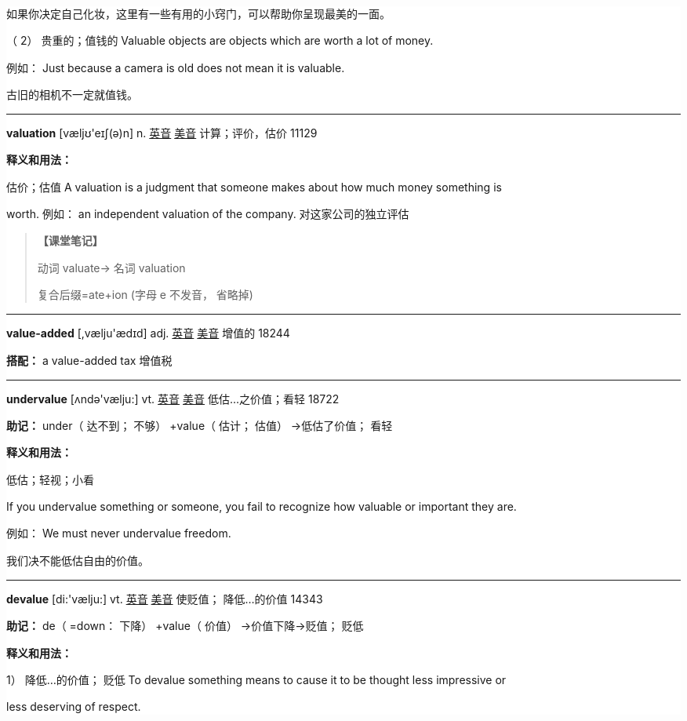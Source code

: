 &#x9;	如果你决定自己化妆，这里有一些有用的小窍门，可以帮助你呈现最美的一面。

（ 2） 贵重的；值钱的 Valuable objects are objects which are worth a lot of money.&#x20;

&#x9;		例如： Just because a camera is old does not mean it is valuable.&#x20;

&#x9;			古旧的相机不一定就值钱。

***

**valuation**  \[væljʊ'eɪʃ(ə)n] n.  [英音](https://dict.youdao.com/dictvoice?audio=valuation\&type=1)  [美音](https://dict.youdao.com/dictvoice?audio=valuation\&type=2) 计算；评价，估价 11129

**释义和用法：**

估价；估值 A valuation is a judgment that someone makes about how much money something is

worth. 例如： an independent valuation of the company. 对这家公司的独立评估

> **【课堂笔记】**
>
> 动词 valuate→ 名词 valuation
>
> 复合后缀=ate+ion (字母 e 不发音， 省略掉)

***

**value-added**  \[,vælju'ædɪd] adj.  [英音](https://dict.youdao.com/dictvoice?audio=value-added\&type=1)  [美音](https://dict.youdao.com/dictvoice?audio=value-added\&type=2) 增值的 18244

**搭配：** a value-added tax 增值税

***

**undervalue**  \[ʌndə'vælju:] vt.  [英音](https://dict.youdao.com/dictvoice?audio=undervalue\&type=1)  [美音](https://dict.youdao.com/dictvoice?audio=undervalue\&type=2) 低估...之价值；看轻 18722

**助记：** under（ 达不到； 不够） +value（ 估计； 估值） →低估了价值； 看轻

**释义和用法：**

低估；轻视；小看&#x20;

&#x20; If you undervalue something or someone, you fail to recognize how valuable or important they are.&#x20;

例如： We must never undervalue freedom.&#x20;

&#x20;      我们决不能低估自由的价值。

***

**devalue**  \[di:'vælju:] vt.  [英音](https://dict.youdao.com/dictvoice?audio=devalue\&type=1)  [美音](https://dict.youdao.com/dictvoice?audio=devalue\&type=2) 使贬值； 降低…的价值 14343

**助记：** de（ =down： 下降） +value（ 价值） →价值下降→贬值； 贬低

**释义和用法：**

1） 降低…的价值； 贬低 To devalue something means to cause it to be thought less impressive or

less deserving of respect.&#x20;
